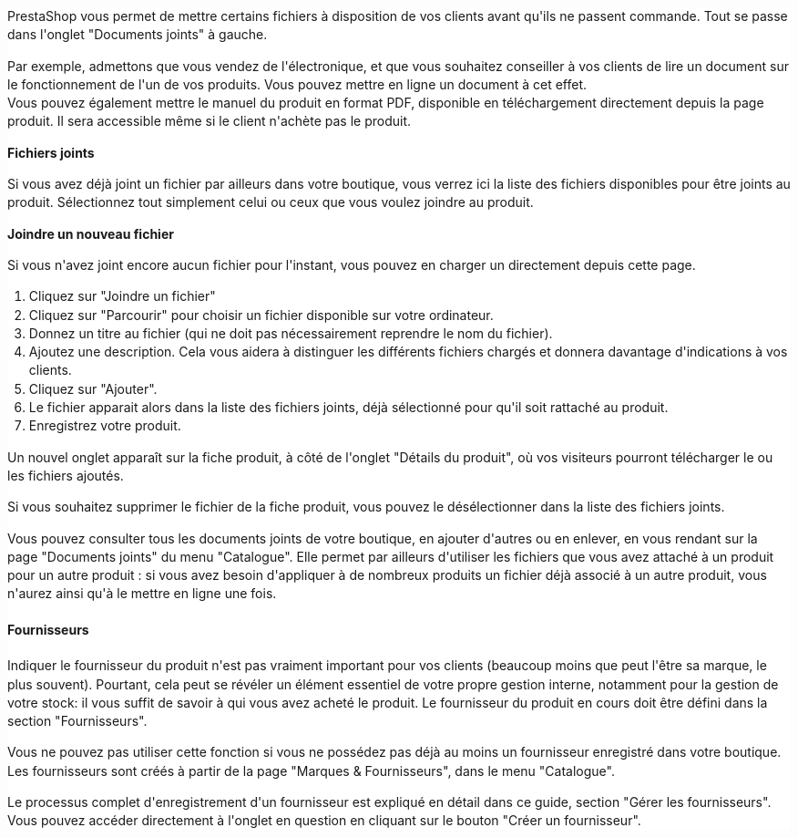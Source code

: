 PrestaShop vous permet de mettre certains fichiers à disposition de vos clients avant qu'ils ne passent commande. Tout se passe dans l'onglet "Documents joints" à gauche.

Par exemple, admettons que vous vendez de l'électronique, et que vous souhaitez conseiller à vos clients de lire un document sur le fonctionnement de l'un de vos produits. Vous pouvez mettre en ligne un document à cet effet.\
Vous pouvez également mettre le manuel du produit en format PDF, disponible en téléchargement directement depuis la page produit. Il sera accessible même si le client n'achète pas le produit.

**Fichiers joints**

Si vous avez déjà joint un fichier par ailleurs dans votre boutique, vous verrez ici la liste des fichiers disponibles pour être joints au produit. Sélectionnez tout simplement celui ou ceux que vous voulez joindre au produit.

**Joindre un nouveau fichier**

Si vous n'avez joint encore aucun fichier pour l'instant, vous pouvez en charger un directement depuis cette page.

1. Cliquez sur "Joindre un fichier"
2. Cliquez sur "Parcourir" pour choisir un fichier disponible sur votre ordinateur.
3. Donnez un titre au fichier (qui ne doit pas nécessairement reprendre le nom du fichier).
4. Ajoutez une description. Cela vous aidera à distinguer les différents fichiers chargés et donnera davantage d'indications à vos clients.
5. Cliquez sur "Ajouter".
6. Le fichier apparait alors dans la liste des fichiers joints, déjà sélectionné pour qu'il soit rattaché au produit.&#x20;
7. Enregistrez votre produit.

Un nouvel onglet apparaît sur la fiche produit, à côté de l'onglet "Détails du produit", où vos visiteurs pourront télécharger le ou les fichiers ajoutés.

Si vous souhaitez supprimer le fichier de la fiche produit, vous pouvez le désélectionner dans la liste des fichiers joints.

Vous pouvez consulter tous les documents joints de votre boutique, en ajouter d'autres ou en enlever, en vous rendant sur la page "Documents joints" du menu "Catalogue". Elle permet par ailleurs d'utiliser les fichiers que vous avez attaché à un produit pour un autre produit : si vous avez besoin d'appliquer à de nombreux produits un fichier déjà associé à un autre produit, vous n'aurez ainsi qu'à le mettre en ligne une fois.

#### Fournisseurs <a href="gererlesproduits-fournisseurs" id="gererlesproduits-fournisseurs"></a>

Indiquer le fournisseur du produit n'est pas vraiment important pour vos clients (beaucoup moins que peut l'être sa marque, le plus souvent). Pourtant, cela peut se révéler un élément essentiel de votre propre gestion interne, notamment pour la gestion de votre stock: il vous suffit de savoir à qui vous avez acheté le produit. Le fournisseur du produit en cours doit être défini dans la section "Fournisseurs".

Vous ne pouvez pas utiliser cette fonction si vous ne possédez pas déjà au moins un fournisseur enregistré dans votre boutique. Les fournisseurs sont créés à partir de la page "Marques & Fournisseurs", dans le menu "Catalogue".

Le processus complet d'enregistrement d'un fournisseur est expliqué en détail dans ce guide, section "Gérer les fournisseurs".\
Vous pouvez accéder directement à l'onglet en question en cliquant sur le bouton "Créer un fournisseur".
